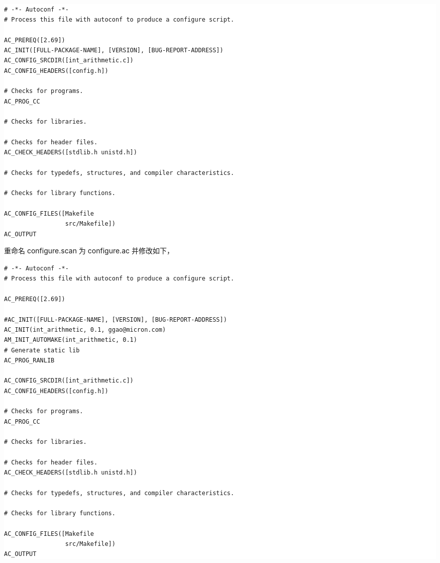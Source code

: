 
```
# -*- Autoconf -*-
# Process this file with autoconf to produce a configure script.

AC_PREREQ([2.69])
AC_INIT([FULL-PACKAGE-NAME], [VERSION], [BUG-REPORT-ADDRESS])
AC_CONFIG_SRCDIR([int_arithmetic.c])
AC_CONFIG_HEADERS([config.h])

# Checks for programs.
AC_PROG_CC

# Checks for libraries.

# Checks for header files.
AC_CHECK_HEADERS([stdlib.h unistd.h])

# Checks for typedefs, structures, and compiler characteristics.

# Checks for library functions.

AC_CONFIG_FILES([Makefile
                 src/Makefile])
AC_OUTPUT
```


 重命名 configure.scan 为 configure.ac 并修改如下，


```
# -*- Autoconf -*-
# Process this file with autoconf to produce a configure script.

AC_PREREQ([2.69])

#AC_INIT([FULL-PACKAGE-NAME], [VERSION], [BUG-REPORT-ADDRESS])
AC_INIT(int_arithmetic, 0.1, ggao@micron.com)
AM_INIT_AUTOMAKE(int_arithmetic, 0.1)
# Generate static lib
AC_PROG_RANLIB

AC_CONFIG_SRCDIR([int_arithmetic.c])
AC_CONFIG_HEADERS([config.h])

# Checks for programs.
AC_PROG_CC

# Checks for libraries.

# Checks for header files.
AC_CHECK_HEADERS([stdlib.h unistd.h])

# Checks for typedefs, structures, and compiler characteristics.

# Checks for library functions.

AC_CONFIG_FILES([Makefile
                 src/Makefile])
AC_OUTPUT
```
